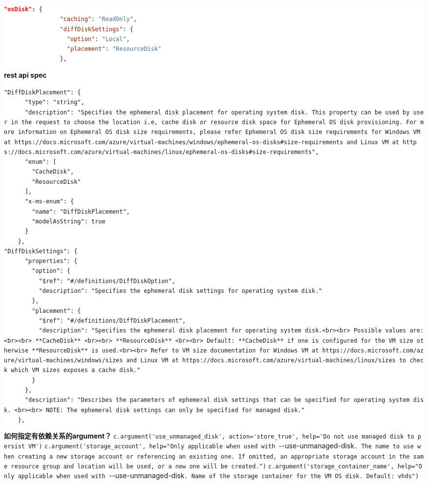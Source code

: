 ```json
"osDisk": {
                "caching": "ReadOnly",
                "diffDiskSettings": {
                  "option": "Local",
                  "placement": "ResourceDisk"
                },
```

**rest api spec**
```buildoutcfg
"DiffDiskPlacement": {
      "type": "string",
      "description": "Specifies the ephemeral disk placement for operating system disk. This property can be used by user in the request to choose the location i.e, cache disk or resource disk space for Ephemeral OS disk provisioning. For more information on Ephemeral OS disk size requirements, please refer Ephemeral OS disk size requirements for Windows VM at https://docs.microsoft.com/azure/virtual-machines/windows/ephemeral-os-disks#size-requirements and Linux VM at https://docs.microsoft.com/azure/virtual-machines/linux/ephemeral-os-disks#size-requirements",
      "enum": [
        "CacheDisk",
        "ResourceDisk"
      ],
      "x-ms-enum": {
        "name": "DiffDiskPlacement",
        "modelAsString": true
      }
    },
"DiffDiskSettings": {
      "properties": {
        "option": {
          "$ref": "#/definitions/DiffDiskOption",
          "description": "Specifies the ephemeral disk settings for operating system disk."
        },
        "placement": {
          "$ref": "#/definitions/DiffDiskPlacement",
          "description": "Specifies the ephemeral disk placement for operating system disk.<br><br> Possible values are: <br><br> **CacheDisk** <br><br> **ResourceDisk** <br><br> Default: **CacheDisk** if one is configured for the VM size otherwise **ResourceDisk** is used.<br><br> Refer to VM size documentation for Windows VM at https://docs.microsoft.com/azure/virtual-machines/windows/sizes and Linux VM at https://docs.microsoft.com/azure/virtual-machines/linux/sizes to check which VM sizes exposes a cache disk."
        }
      },
      "description": "Describes the parameters of ephemeral disk settings that can be specified for operating system disk. <br><br> NOTE: The ephemeral disk settings can only be specified for managed disk."
    },
```

**如何指定有依赖关系的argument？**
`c.argument('use_unmanaged_disk', action='store_true', help='Do not use managed disk to persist VM')`
`c.argument('storage_account', help="Only applicable when used with `--use-unmanaged-disk`. The name to use when creating a new storage account or referencing an existing one. If omitted, an appropriate storage account in the same resource group and location will be used, or a new one will be created.")`
`c.argument('storage_container_name', help="Only applicable when used with `--use-unmanaged-disk`. Name of the storage container for the VM OS disk. Default: vhds")`
